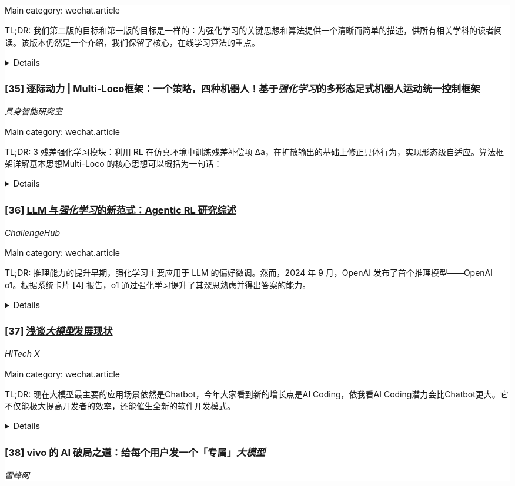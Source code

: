 Main category: wechat.article

TL;DR: 我们第二版的目标和第一版的目标是一样的：为强化学习的关键思想和算法提供一个清晰而简单的描述，供所有相关学科的读者阅读。该版本仍然是一个介绍，我们保留了核心，在线学习算法的重点。


<details><summary>Details</summary></details>


### [35] [逐际动力 | Multi-Loco框架：一个策略，四种机器人！基于<em class="highlight">强化学习</em>的多形态足式机器人运动统一控制框架](http://mp.weixin.qq.com/s?__biz=Mzg5Mjc3MjA5Nw==&mid=2247488788&idx=1&sn=722b15365749411b176ec17f6e2006c6&chksm=c1e0c5c78466eff7318488b5d7c12f27c11e8447ac8bde3f73d1f464a23a90cb57fa2ca3333a#rd)
*具身智能研究室*

Main category: wechat.article

TL;DR: 3 残差强化学习模块：利用 RL 在仿真环境中训练残差补偿项 Δa，在扩散输出的基础上修正具体行为，实现形态级自适应。算法框架详解基本思想Multi-Loco 的核心思想可以概括为一句话：


<details><summary>Details</summary></details>


### [36] [LLM 与<em class="highlight">强化学习</em>的新范式：Agentic RL 研究综述](http://mp.weixin.qq.com/s?__biz=MzAxOTU5NTU4MQ==&mid=2247495637&idx=1&sn=88683416f2fc0bf2c9f1f4bdf1cb9045&chksm=9a7cbe3eebe10d4e52fcbff7bcbec882ce4c6cc7cf46de2d79d64750fbd27416056160214bc3#rd)
*ChallengeHub*

Main category: wechat.article

TL;DR: 推理能力的提升早期，强化学习主要应用于 LLM 的偏好微调。然而，2024 年 9 月，OpenAI 发布了首个推理模型——OpenAI o1。根据系统卡片 [4] 报告，o1 通过强化学习提升了其深思熟虑并得出答案的能力。


<details><summary>Details</summary></details>


### [37] [浅谈<em class="highlight">大模型</em>发展现状](http://mp.weixin.qq.com/s?__biz=MzE5MTM5MTQ2NA==&mid=2247484433&idx=1&sn=5e5672d8cbfe99bbc4d51fa88218edba&chksm=97db09c70cebea69eb575fd035fa62ac7369f924bbe0ec06009e05e566abd9dbd12a20a8a6f6#rd)
*HiTech X*

Main category: wechat.article

TL;DR: 现在大模型最主要的应用场景依然是Chatbot，今年大家看到新的增长点是AI Coding，依我看AI Coding潜力会比Chatbot更大。它不仅能极大提高开发者的效率，还能催生全新的软件开发模式。


<details><summary>Details</summary></details>


### [38] [vivo 的 AI 破局之道：给每个用户发一个「专属」<em class="highlight">大模型</em>](http://mp.weixin.qq.com/s?__biz=MTM2ODM0ODYyMQ==&mid=2651737874&idx=1&sn=efd4657f18c6066da8c5496996205e9d&chksm=631ea24a2d1b23e49d46564f465c692034899387f91e31be18a9b5e2f5f5d8f4c1bf4a6a7f55#rd)
*雷峰网*
